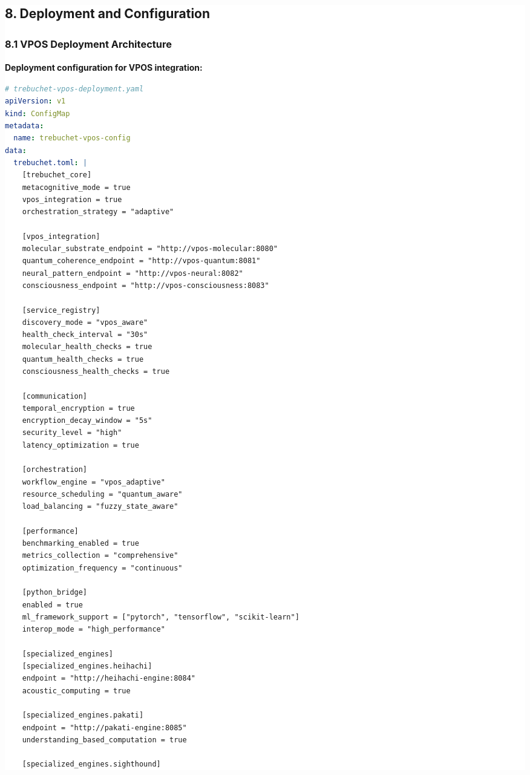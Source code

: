 
## 8. Deployment and Configuration

### 8.1 VPOS Deployment Architecture

**Deployment configuration for VPOS integration:**

```yaml
# trebuchet-vpos-deployment.yaml
apiVersion: v1
kind: ConfigMap
metadata:
  name: trebuchet-vpos-config
data:
  trebuchet.toml: |
    [trebuchet_core]
    metacognitive_mode = true
    vpos_integration = true
    orchestration_strategy = "adaptive"
    
    [vpos_integration]
    molecular_substrate_endpoint = "http://vpos-molecular:8080"
    quantum_coherence_endpoint = "http://vpos-quantum:8081"
    neural_pattern_endpoint = "http://vpos-neural:8082"
    consciousness_endpoint = "http://vpos-consciousness:8083"
    
    [service_registry]
    discovery_mode = "vpos_aware"
    health_check_interval = "30s"
    molecular_health_checks = true
    quantum_health_checks = true
    consciousness_health_checks = true
    
    [communication]
    temporal_encryption = true
    encryption_decay_window = "5s"
    security_level = "high"
    latency_optimization = true
    
    [orchestration]
    workflow_engine = "vpos_adaptive"
    resource_scheduling = "quantum_aware"
    load_balancing = "fuzzy_state_aware"
    
    [performance]
    benchmarking_enabled = true
    metrics_collection = "comprehensive"
    optimization_frequency = "continuous"
    
    [python_bridge]
    enabled = true
    ml_framework_support = ["pytorch", "tensorflow", "scikit-learn"]
    interop_mode = "high_performance"
    
    [specialized_engines]
    [specialized_engines.heihachi]
    endpoint = "http://heihachi-engine:8084"
    acoustic_computing = true
    
    [specialized_engines.pakati]
    endpoint = "http://pakati-engine:8085"
    understanding_based_computation = true
    
    [specialized_engines.sighthound]
```